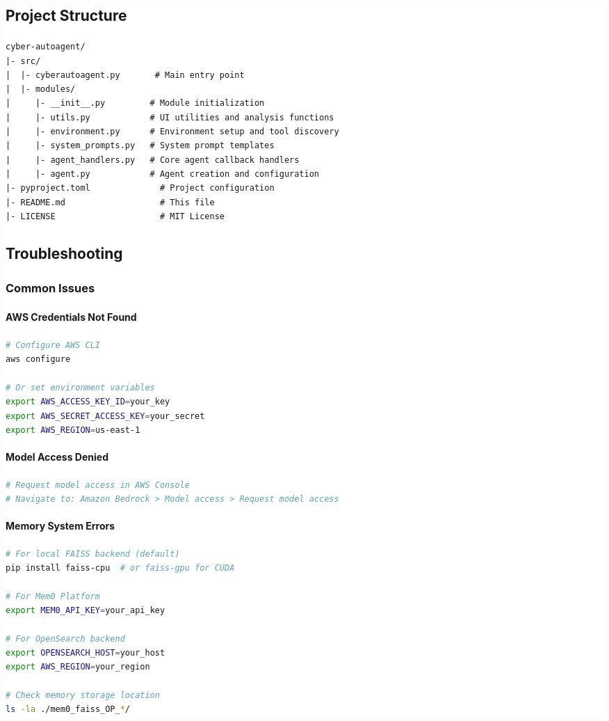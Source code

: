 ## Project Structure

```
cyber-autoagent/
|- src/
|  |- cyberautoagent.py       # Main entry point
|  |- modules/
|     |- __init__.py         # Module initialization
|     |- utils.py            # UI utilities and analysis functions
|     |- environment.py      # Environment setup and tool discovery
|     |- system_prompts.py   # System prompt templates 
|     |- agent_handlers.py   # Core agent callback handlers
|     |- agent.py            # Agent creation and configuration
|- pyproject.toml              # Project configuration
|- README.md                   # This file
|- LICENSE                     # MIT License
```

## Troubleshooting

### Common Issues

#### AWS Credentials Not Found
```bash
# Configure AWS CLI
aws configure

# Or set environment variables
export AWS_ACCESS_KEY_ID=your_key
export AWS_SECRET_ACCESS_KEY=your_secret
export AWS_REGION=us-east-1
```

#### Model Access Denied
```bash
# Request model access in AWS Console
# Navigate to: Amazon Bedrock > Model access > Request model access
```

#### Memory System Errors
```bash
# For local FAISS backend (default)
pip install faiss-cpu  # or faiss-gpu for CUDA

# For Mem0 Platform
export MEM0_API_KEY=your_api_key

# For OpenSearch backend
export OPENSEARCH_HOST=your_host
export AWS_REGION=your_region

# Check memory storage location
ls -la ./mem0_faiss_OP_*/
```

